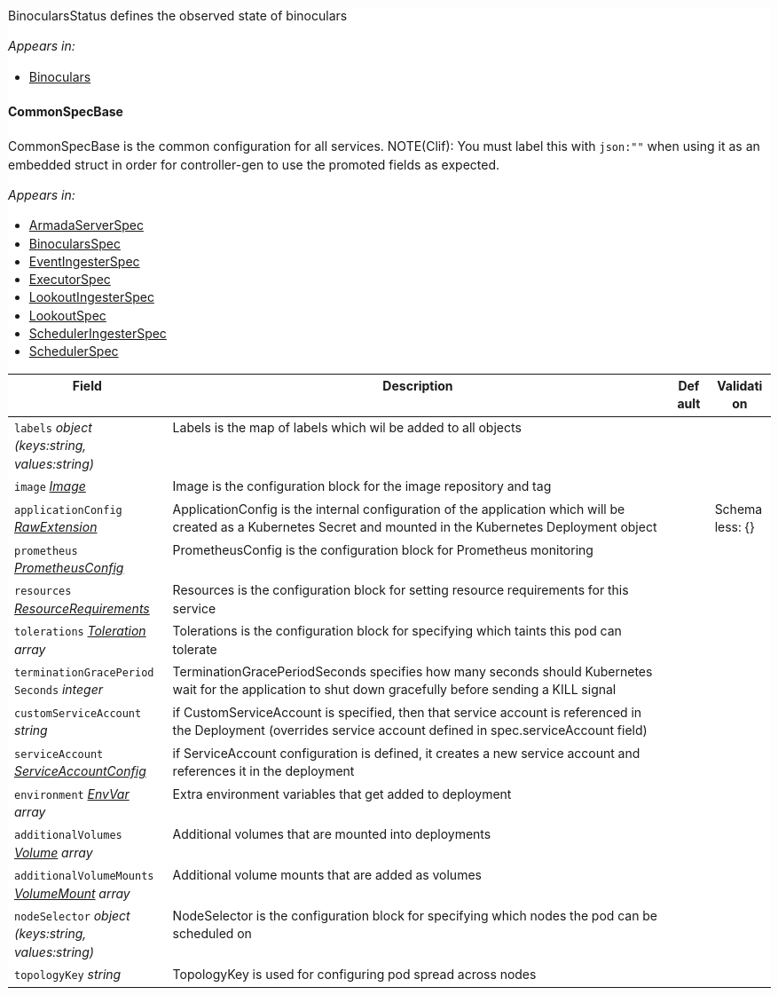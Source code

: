 
BinocularsStatus defines the observed state of binoculars



_Appears in:_
- [Binoculars](#binoculars)



#### CommonSpecBase



CommonSpecBase is the common configuration for all services.
NOTE(Clif): You must label this with `json:""` when using it as an embedded
struct in order for controller-gen to use the promoted fields as expected.



_Appears in:_
- [ArmadaServerSpec](#armadaserverspec)
- [BinocularsSpec](#binocularsspec)
- [EventIngesterSpec](#eventingesterspec)
- [ExecutorSpec](#executorspec)
- [LookoutIngesterSpec](#lookoutingesterspec)
- [LookoutSpec](#lookoutspec)
- [SchedulerIngesterSpec](#scheduleringesterspec)
- [SchedulerSpec](#schedulerspec)

| Field | Description | Default | Validation |
| --- | --- | --- | --- |
| `labels` _object (keys:string, values:string)_ | Labels is the map of labels which wil be added to all objects |  |  |
| `image` _[Image](#image)_ | Image is the configuration block for the image repository and tag |  |  |
| `applicationConfig` _[RawExtension](https://kubernetes.io/docs/reference/generated/kubernetes-api/v1.29/#rawextension-runtime-pkg)_ | ApplicationConfig is the internal configuration of the application which will be created as a Kubernetes Secret and mounted in the Kubernetes Deployment object |  | Schemaless: \{\} <br /> |
| `prometheus` _[PrometheusConfig](#prometheusconfig)_ | PrometheusConfig is the configuration block for Prometheus monitoring |  |  |
| `resources` _[ResourceRequirements](https://kubernetes.io/docs/reference/generated/kubernetes-api/v1.29/#resourcerequirements-v1-core)_ | Resources is the configuration block for setting resource requirements for this service |  |  |
| `tolerations` _[Toleration](https://kubernetes.io/docs/reference/generated/kubernetes-api/v1.29/#toleration-v1-core) array_ | Tolerations is the configuration block for specifying which taints this pod can tolerate |  |  |
| `terminationGracePeriodSeconds` _integer_ | TerminationGracePeriodSeconds specifies how many seconds should Kubernetes wait for the application to shut down gracefully before sending a KILL signal |  |  |
| `customServiceAccount` _string_ | if CustomServiceAccount is specified, then that service account is referenced in the Deployment (overrides service account defined in spec.serviceAccount field) |  |  |
| `serviceAccount` _[ServiceAccountConfig](#serviceaccountconfig)_ | if ServiceAccount configuration is defined, it creates a new service account and references it in the deployment |  |  |
| `environment` _[EnvVar](https://kubernetes.io/docs/reference/generated/kubernetes-api/v1.29/#envvar-v1-core) array_ | Extra environment variables that get added to deployment |  |  |
| `additionalVolumes` _[Volume](https://kubernetes.io/docs/reference/generated/kubernetes-api/v1.29/#volume-v1-core) array_ | Additional volumes that are mounted into deployments |  |  |
| `additionalVolumeMounts` _[VolumeMount](https://kubernetes.io/docs/reference/generated/kubernetes-api/v1.29/#volumemount-v1-core) array_ | Additional volume mounts that are added as volumes |  |  |
| `nodeSelector` _object (keys:string, values:string)_ | NodeSelector is the configuration block for specifying which nodes the pod can be scheduled on |  |  |
| `topologyKey` _string_ | TopologyKey is used for configuring pod spread across nodes |  |  |

